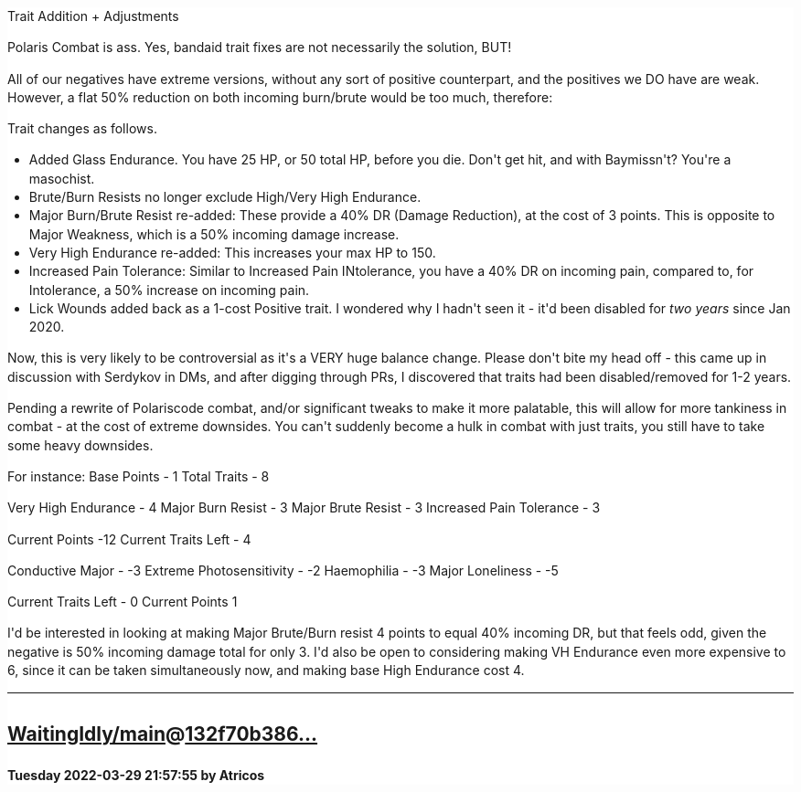 Trait Addition + Adjustments

Polaris Combat is ass.
Yes, bandaid trait fixes are not necessarily the solution, BUT!

All of our negatives have extreme versions, without any sort of positive counterpart, and the positives we DO have are weak.
However, a flat 50% reduction on both incoming burn/brute would be too much, therefore:

Trait changes as follows.
- Added Glass Endurance. You have 25 HP, or 50 total HP, before you die. Don't get hit, and with Baymissn't? You're a masochist.
- Brute/Burn Resists no longer exclude High/Very High Endurance.
- Major Burn/Brute Resist re-added: These provide a 40% DR (Damage Reduction), at the cost of 3 points. This is opposite to Major Weakness, which is a 50% incoming damage increase.
- Very High Endurance re-added: This increases your max HP to 150.
- Increased Pain Tolerance: Similar to Increased Pain INtolerance, you have a 40% DR on incoming pain, compared to, for Intolerance, a 50% increase on incoming pain.
- Lick Wounds added back as a 1-cost Positive trait. I wondered why I hadn't seen it - it'd been disabled for _two years_ since Jan 2020.

Now, this is very likely to be controversial as it's a VERY huge balance change. Please don't bite my head off - this came up in discussion with Serdykov in DMs, and after digging through PRs, I discovered that traits had been disabled/removed for 1-2 years.

Pending a rewrite of Polariscode combat, and/or significant tweaks to make it more palatable, this will allow for more tankiness in combat - at the cost of extreme downsides. You can't suddenly become a hulk in combat with just traits, you still have to take some heavy downsides.

For instance:
Base Points - 1
Total Traits - 8

Very High Endurance - 4
Major Burn Resist - 3
Major Brute Resist - 3
Increased Pain Tolerance - 3

Current Points -12
Current Traits Left - 4

Conductive Major - -3
Extreme Photosensitivity - -2
Haemophilia - -3
Major Loneliness - -5

Current Traits Left - 0
Current Points 1

I'd be interested in looking at making Major Brute/Burn resist 4 points to equal 40% incoming DR, but that feels odd, given the negative is 50% incoming damage total for only 3.
I'd also be open to considering making VH Endurance even more expensive to 6, since it can be taken simultaneously now, and making base High Endurance cost 4.

---
## [WaitingIdly/main](https://github.com/WaitingIdly/main)@[132f70b386...](https://github.com/WaitingIdly/main/commit/132f70b38666cf276dfffebd2c1230abadfc040f)
#### Tuesday 2022-03-29 21:57:55 by Atricos

